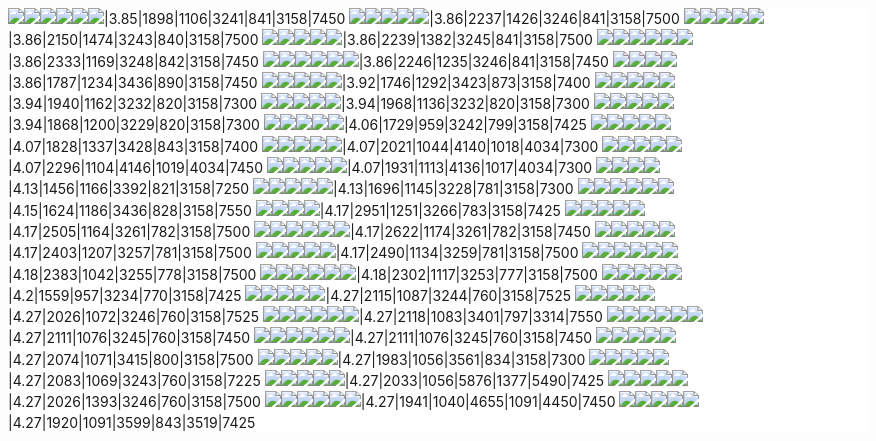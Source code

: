 ![](/item/6672.png)![](/item/3087.png)![](/item/1001.png)![](/item/1055.png)![](/item/1036.png)![](/item/1036.png)|3.85|1898|1106|3241|841|3158|7450
![](/item/6671.png)![](/item/3036.png)![](/item/1001.png)![](/item/1055.png)![](/item/1036.png)|3.86|2237|1426|3246|841|3158|7500
![](/item/6671.png)![](/item/3033.png)![](/item/1001.png)![](/item/1055.png)![](/item/1036.png)|3.86|2150|1474|3243|840|3158|7500
![](/item/6676.png)![](/item/6671.png)![](/item/1001.png)![](/item/1055.png)![](/item/1036.png)|3.86|2239|1382|3245|841|3158|7500
![](/item/6676.png)![](/item/3095.png)![](/item/1001.png)![](/item/1055.png)![](/item/1036.png)![](/item/1036.png)|3.86|2333|1169|3248|842|3158|7450
![](/item/3095.png)![](/item/3033.png)![](/item/1001.png)![](/item/1055.png)![](/item/1036.png)![](/item/1036.png)|3.86|2246|1235|3246|841|3158|7450
![](/item/3153.png)![](/item/6675.png)![](/item/1001.png)![](/item/1055.png)|3.86|1787|1234|3436|890|3158|7450
![](/item/3153.png)![](/item/3087.png)![](/item/1001.png)![](/item/1055.png)![](/item/1036.png)|3.92|1746|1292|3423|873|3158|7400
![](/item/3124.png)![](/item/3036.png)![](/item/1001.png)![](/item/1055.png)![](/item/1036.png)|3.94|1940|1162|3232|820|3158|7300
![](/item/6676.png)![](/item/3124.png)![](/item/1001.png)![](/item/1055.png)![](/item/1036.png)|3.94|1968|1136|3232|820|3158|7300
![](/item/3124.png)![](/item/3033.png)![](/item/1001.png)![](/item/1055.png)![](/item/1036.png)|3.94|1868|1200|3229|820|3158|7300
![](/item/6672.png)![](/item/3046.png)![](/item/1001.png)![](/item/1055.png)![](/item/1037.png)|4.06|1729|959|3242|799|3158|7425
![](/item/3153.png)![](/item/3095.png)![](/item/1001.png)![](/item/1055.png)![](/item/1036.png)|4.07|1828|1337|3428|843|3158|7400
![](/item/6676.png)![](/item/3091.png)![](/item/1001.png)![](/item/1055.png)![](/item/1036.png)|4.07|2021|1044|4140|1018|4034|7300
![](/item/3142.png)![](/item/3091.png)![](/item/1055.png)![](/item/1036.png)![](/item/1036.png)|4.07|2296|1104|4146|1019|4034|7450
![](/item/3033.png)![](/item/3091.png)![](/item/1001.png)![](/item/1055.png)![](/item/1036.png)|4.07|1931|1113|4136|1017|4034|7300
![](/item/3153.png)![](/item/3115.png)![](/item/1001.png)![](/item/1055.png)|4.13|1456|1166|3392|821|3158|7250
![](/item/3124.png)![](/item/3087.png)![](/item/1001.png)![](/item/1055.png)![](/item/1036.png)|4.13|1696|1145|3228|781|3158|7300
![](/item/3153.png)![](/item/3046.png)![](/item/1001.png)![](/item/1055.png)![](/item/1036.png)![](/item/1036.png)|4.15|1624|1186|3436|828|3158|7550
![](/item/3142.png)![](/item/3036.png)![](/item/1055.png)![](/item/1037.png)|4.17|2951|1251|3266|783|3158|7425
![](/item/3031.png)![](/item/3036.png)![](/item/1001.png)![](/item/1055.png)![](/item/1036.png)|4.17|2505|1164|3261|782|3158|7500
![](/item/6676.png)![](/item/3036.png)![](/item/1001.png)![](/item/1055.png)![](/item/1036.png)![](/item/1036.png)|4.17|2622|1174|3261|782|3158|7450
![](/item/3031.png)![](/item/3033.png)![](/item/1001.png)![](/item/1055.png)![](/item/1036.png)|4.17|2403|1207|3257|781|3158|7500
![](/item/6676.png)![](/item/3031.png)![](/item/1001.png)![](/item/1055.png)![](/item/1036.png)|4.17|2490|1134|3259|781|3158|7500
![](/item/6676.png)![](/item/3006.png)![](/item/1055.png)![](/item/1038.png)![](/item/1038.png)![](/item/1036.png)|4.18|2383|1042|3255|778|3158|7500
![](/item/3006.png)![](/item/3033.png)![](/item/1055.png)![](/item/1038.png)![](/item/1038.png)![](/item/1036.png)|4.18|2302|1117|3253|777|3158|7500
![](/item/6672.png)![](/item/3085.png)![](/item/1001.png)![](/item/1055.png)![](/item/1037.png)|4.2|1559|957|3234|770|3158|7425
![](/item/6672.png)![](/item/3004.png)![](/item/1001.png)![](/item/1055.png)![](/item/1037.png)|4.27|2115|1087|3244|760|3158|7525
![](/item/6672.png)![](/item/3508.png)![](/item/1001.png)![](/item/1055.png)![](/item/1037.png)|4.27|2026|1072|3246|760|3158|7525
![](/item/6672.png)![](/item/6692.png)![](/item/1001.png)![](/item/1055.png)![](/item/1036.png)![](/item/1036.png)|4.27|2118|1083|3401|797|3314|7550
![](/item/6672.png)![](/item/6693.png)![](/item/1001.png)![](/item/1055.png)![](/item/1036.png)![](/item/1036.png)|4.27|2111|1076|3245|760|3158|7450
![](/item/6672.png)![](/item/6696.png)![](/item/1001.png)![](/item/1055.png)![](/item/1036.png)![](/item/1036.png)|4.27|2111|1076|3245|760|3158|7450
![](/item/6672.png)![](/item/3074.png)![](/item/1001.png)![](/item/1055.png)![](/item/1036.png)|4.27|2074|1071|3415|800|3158|7500
![](/item/6672.png)![](/item/3072.png)![](/item/1001.png)![](/item/1055.png)![](/item/1036.png)|4.27|1983|1056|3561|834|3158|7300
![](/item/6672.png)![](/item/6695.png)![](/item/1001.png)![](/item/1055.png)![](/item/1037.png)|4.27|2083|1069|3243|760|3158|7225
![](/item/6672.png)![](/item/3156.png)![](/item/1001.png)![](/item/1055.png)![](/item/1037.png)|4.27|2033|1056|5876|1377|5490|7425
![](/item/6671.png)![](/item/3095.png)![](/item/1001.png)![](/item/1055.png)![](/item/1036.png)|4.27|2026|1393|3246|760|3158|7500
![](/item/6672.png)![](/item/6673.png)![](/item/1001.png)![](/item/1055.png)![](/item/1036.png)![](/item/1036.png)|4.27|1941|1040|4655|1091|4450|7450
![](/item/6672.png)![](/item/6609.png)![](/item/1001.png)![](/item/1055.png)![](/item/1037.png)|4.27|1920|1091|3599|843|3519|7425